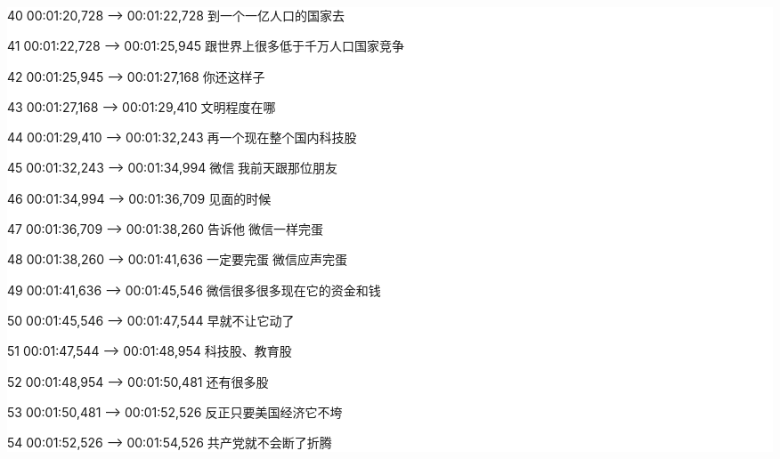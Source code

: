 40
00:01:20,728 –&gt; 00:01:22,728
到一个一亿人口的国家去
 
41
00:01:22,728 –&gt; 00:01:25,945
跟世界上很多低于千万人口国家竞争
 
42
00:01:25,945 –&gt; 00:01:27,168
你还这样子
 
43
00:01:27,168 –&gt; 00:01:29,410
文明程度在哪
 
44
00:01:29,410 –&gt; 00:01:32,243
再一个现在整个国内科技股
 
45
00:01:32,243 –&gt; 00:01:34,994
微信 我前天跟那位朋友
 
46
00:01:34,994 –&gt; 00:01:36,709
见面的时候
 
47
00:01:36,709 –&gt; 00:01:38,260
告诉他 微信一样完蛋
 
48
00:01:38,260 –&gt; 00:01:41,636
一定要完蛋 微信应声完蛋
 
49
00:01:41,636 –&gt; 00:01:45,546
微信很多很多现在它的资金和钱
 
50
00:01:45,546 –&gt; 00:01:47,544
早就不让它动了
 
51
00:01:47,544 –&gt; 00:01:48,954
科技股、教育股
 
52
00:01:48,954 –&gt; 00:01:50,481
还有很多股
 
53
00:01:50,481 –&gt; 00:01:52,526
反正只要美国经济它不垮
 
54
00:01:52,526 –&gt; 00:01:54,526
共产党就不会断了折腾
 